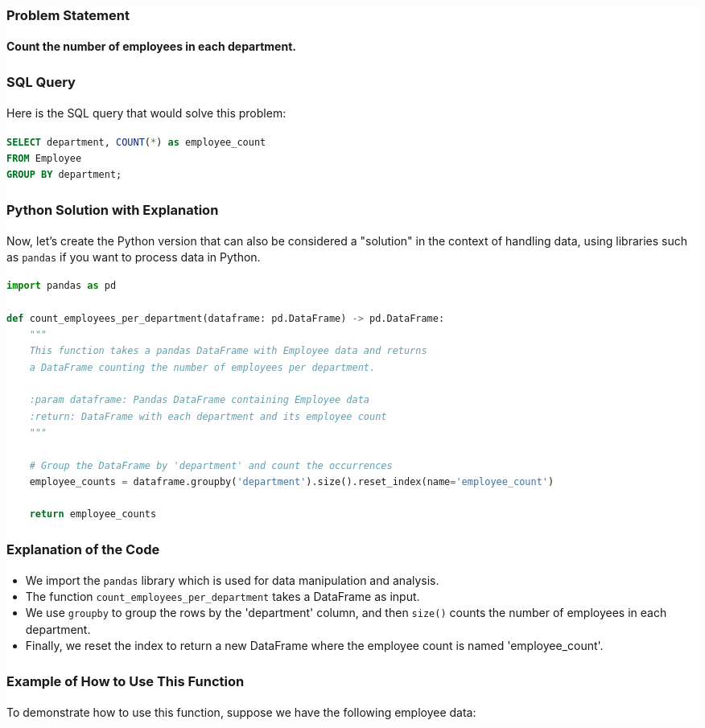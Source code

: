 ### Problem Statement
**Count the number of employees in each department.**

### SQL Query
Here is the SQL query that would solve this problem:


```sql
SELECT department, COUNT(*) as employee_count
FROM Employee
GROUP BY department;

```

### Python Solution with Explanation

Now, let’s create the Python version that can also be considered a "solution" in the context of handling data, using libraries such as `pandas` if you want to process data in Python.



```python
import pandas as pd

def count_employees_per_department(dataframe: pd.DataFrame) -> pd.DataFrame:
    """
    This function takes a pandas DataFrame with Employee data and returns
    a DataFrame counting the number of employees per department.

    :param dataframe: Pandas DataFrame containing Employee data
    :return: DataFrame with each department and its employee count
    """
    
    # Group the DataFrame by 'department' and count the occurrences
    employee_counts = dataframe.groupby('department').size().reset_index(name='employee_count')
    
    return employee_counts

```

### Explanation of the Code

- We import the `pandas` library which is used for data manipulation and analysis.
- The function `count_employees_per_department` takes a DataFrame as input.
- We use `groupby` to group the rows by the 'department' column, and then `size()` counts the number of employees in each department.
- Finally, we reset the index to return a new DataFrame where the employee count is named 'employee_count'.

### Example of How to Use This Function

To demonstrate how to use this function, suppose we have the following employee data:


